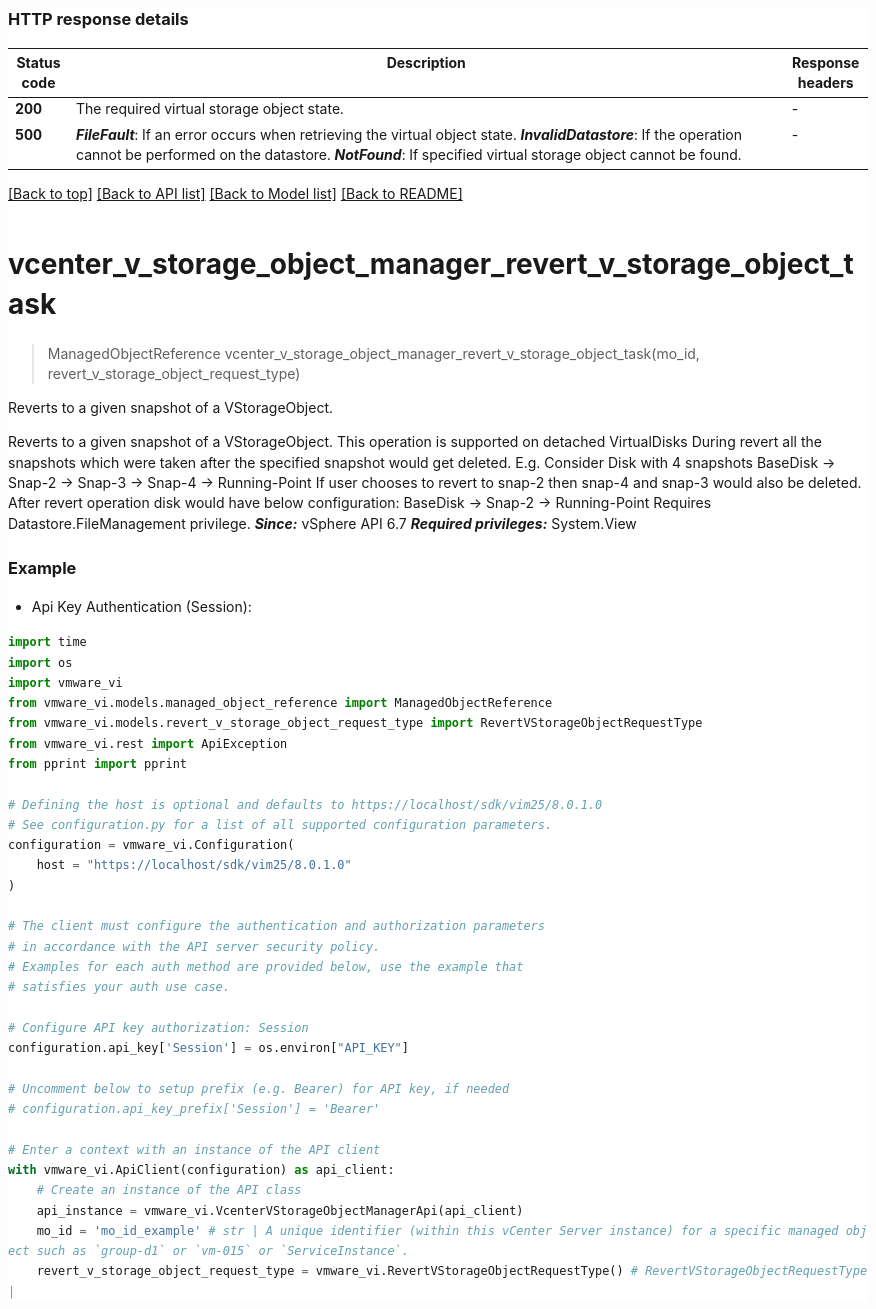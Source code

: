 ### HTTP response details
| Status code | Description | Response headers |
|-------------|-------------|------------------|
**200** | The required virtual storage object state.  |  -  |
**500** | ***FileFault***: If an error occurs when retrieving the virtual object state.  ***InvalidDatastore***: If the operation cannot be performed on the datastore.  ***NotFound***: If specified virtual storage object cannot be found.  |  -  |

[[Back to top]](#) [[Back to API list]](../README.md#documentation-for-api-endpoints) [[Back to Model list]](../README.md#documentation-for-models) [[Back to README]](../README.md)

# **vcenter_v_storage_object_manager_revert_v_storage_object_task**
> ManagedObjectReference vcenter_v_storage_object_manager_revert_v_storage_object_task(mo_id, revert_v_storage_object_request_type)

Reverts to a given snapshot of a VStorageObject. 

Reverts to a given snapshot of a VStorageObject.  This operation is supported on detached VirtualDisks During revert all the snapshots which were taken after the specified snapshot would get deleted.  E.g. Consider Disk with 4 snapshots  BaseDisk -&gt; Snap-2 -&gt; Snap-3 -&gt; Snap-4 -&gt; Running-Point  If user chooses to revert to snap-2 then snap-4 and snap-3 would also be deleted. After revert operation disk would have below configuration:  BaseDisk -&gt; Snap-2 -&gt; Running-Point  Requires Datastore.FileManagement privilege.  ***Since:*** vSphere API 6.7  ***Required privileges:*** System.View 

### Example

* Api Key Authentication (Session):
```python
import time
import os
import vmware_vi
from vmware_vi.models.managed_object_reference import ManagedObjectReference
from vmware_vi.models.revert_v_storage_object_request_type import RevertVStorageObjectRequestType
from vmware_vi.rest import ApiException
from pprint import pprint

# Defining the host is optional and defaults to https://localhost/sdk/vim25/8.0.1.0
# See configuration.py for a list of all supported configuration parameters.
configuration = vmware_vi.Configuration(
    host = "https://localhost/sdk/vim25/8.0.1.0"
)

# The client must configure the authentication and authorization parameters
# in accordance with the API server security policy.
# Examples for each auth method are provided below, use the example that
# satisfies your auth use case.

# Configure API key authorization: Session
configuration.api_key['Session'] = os.environ["API_KEY"]

# Uncomment below to setup prefix (e.g. Bearer) for API key, if needed
# configuration.api_key_prefix['Session'] = 'Bearer'

# Enter a context with an instance of the API client
with vmware_vi.ApiClient(configuration) as api_client:
    # Create an instance of the API class
    api_instance = vmware_vi.VcenterVStorageObjectManagerApi(api_client)
    mo_id = 'mo_id_example' # str | A unique identifier (within this vCenter Server instance) for a specific managed object such as `group-d1` or `vm-015` or `ServiceInstance`.
    revert_v_storage_object_request_type = vmware_vi.RevertVStorageObjectRequestType() # RevertVStorageObjectRequestType | 

```